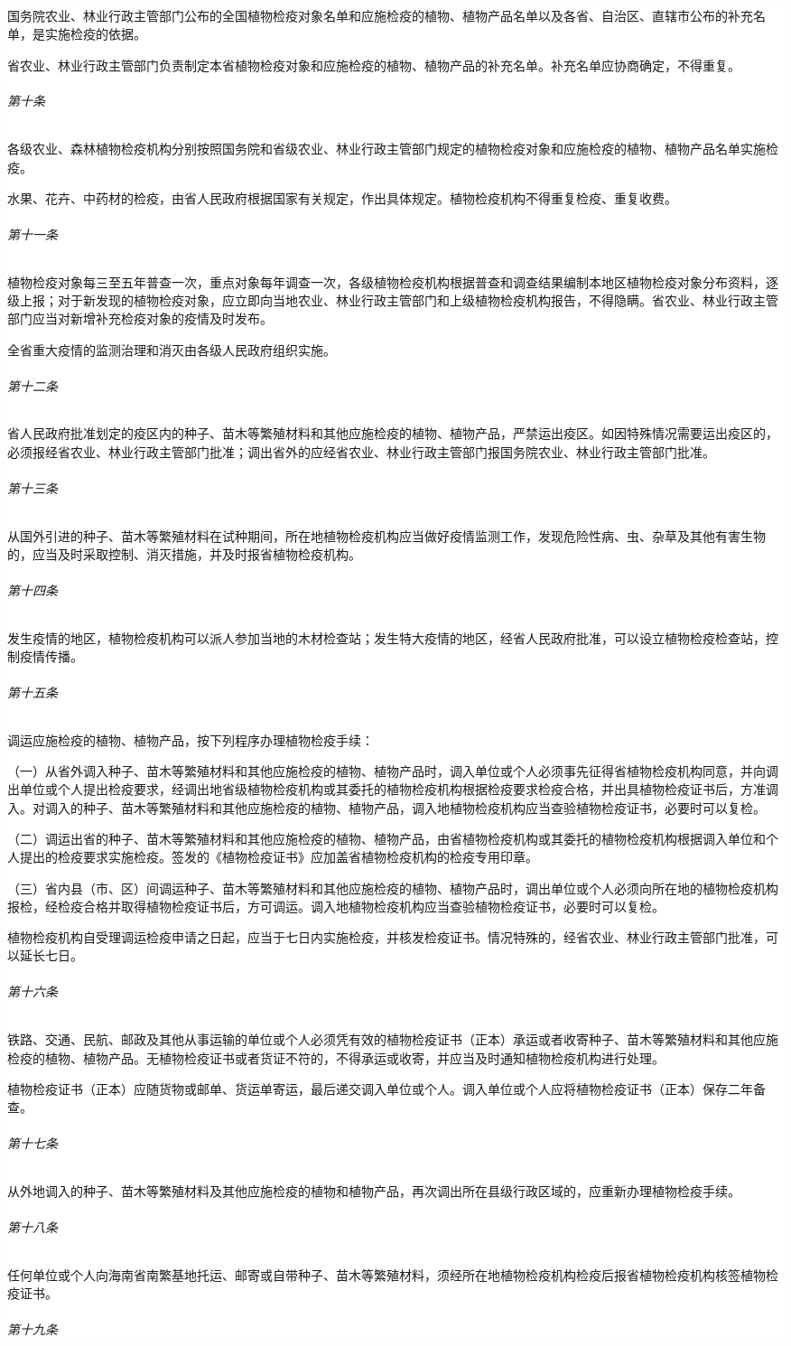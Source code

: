 国务院农业、林业行政主管部门公布的全国植物检疫对象名单和应施检疫的植物、植物产品名单以及各省、自治区、直辖市公布的补充名单，是实施检疫的依据。

省农业、林业行政主管部门负责制定本省植物检疫对象和应施检疫的植物、植物产品的补充名单。补充名单应协商确定，不得重复。

###### 第十条

各级农业、森林植物检疫机构分别按照国务院和省级农业、林业行政主管部门规定的植物检疫对象和应施检疫的植物、植物产品名单实施检疫。

水果、花卉、中药材的检疫，由省人民政府根据国家有关规定，作出具体规定。植物检疫机构不得重复检疫、重复收费。

###### 第十一条

植物检疫对象每三至五年普查一次，重点对象每年调查一次，各级植物检疫机构根据普查和调查结果编制本地区植物检疫对象分布资料，逐级上报；对于新发现的植物检疫对象，应立即向当地农业、林业行政主管部门和上级植物检疫机构报告，不得隐瞒。省农业、林业行政主管部门应当对新增补充检疫对象的疫情及时发布。

全省重大疫情的监测治理和消灭由各级人民政府组织实施。

###### 第十二条

省人民政府批准划定的疫区内的种子、苗木等繁殖材料和其他应施检疫的植物、植物产品，严禁运出疫区。如因特殊情况需要运出疫区的，必须报经省农业、林业行政主管部门批准；调出省外的应经省农业、林业行政主管部门报国务院农业、林业行政主管部门批准。

###### 第十三条

从国外引进的种子、苗木等繁殖材料在试种期间，所在地植物检疫机构应当做好疫情监测工作，发现危险性病、虫、杂草及其他有害生物的，应当及时采取控制、消灭措施，并及时报省植物检疫机构。

###### 第十四条

发生疫情的地区，植物检疫机构可以派人参加当地的木材检查站；发生特大疫情的地区，经省人民政府批准，可以设立植物检疫检查站，控制疫情传播。

###### 第十五条

调运应施检疫的植物、植物产品，按下列程序办理植物检疫手续：

（一）从省外调入种子、苗木等繁殖材料和其他应施检疫的植物、植物产品时，调入单位或个人必须事先征得省植物检疫机构同意，并向调出单位或个人提出检疫要求，经调出地省级植物检疫机构或其委托的植物检疫机构根据检疫要求检疫合格，并出具植物检疫证书后，方准调入。对调入的种子、苗木等繁殖材料和其他应施检疫的植物、植物产品，调入地植物检疫机构应当查验植物检疫证书，必要时可以复检。

（二）调运出省的种子、苗木等繁殖材料和其他应施检疫的植物、植物产品，由省植物检疫机构或其委托的植物检疫机构根据调入单位和个人提出的检疫要求实施检疫。签发的《植物检疫证书》应加盖省植物检疫机构的检疫专用印章。

（三）省内县（市、区）间调运种子、苗木等繁殖材料和其他应施检疫的植物、植物产品时，调出单位或个人必须向所在地的植物检疫机构报检，经检疫合格并取得植物检疫证书后，方可调运。调入地植物检疫机构应当查验植物检疫证书，必要时可以复检。

植物检疫机构自受理调运检疫申请之日起，应当于七日内实施检疫，并核发检疫证书。情况特殊的，经省农业、林业行政主管部门批准，可以延长七日。

###### 第十六条

铁路、交通、民航、邮政及其他从事运输的单位或个人必须凭有效的植物检疫证书（正本）承运或者收寄种子、苗木等繁殖材料和其他应施检疫的植物、植物产品。无植物检疫证书或者货证不符的，不得承运或收寄，并应当及时通知植物检疫机构进行处理。

植物检疫证书（正本）应随货物或邮单、货运单寄运，最后递交调入单位或个人。调入单位或个人应将植物检疫证书（正本）保存二年备查。

###### 第十七条

从外地调入的种子、苗木等繁殖材料及其他应施检疫的植物和植物产品，再次调出所在县级行政区域的，应重新办理植物检疫手续。

###### 第十八条

任何单位或个人向海南省南繁基地托运、邮寄或自带种子、苗木等繁殖材料，须经所在地植物检疫机构检疫后报省植物检疫机构核签植物检疫证书。

###### 第十九条
